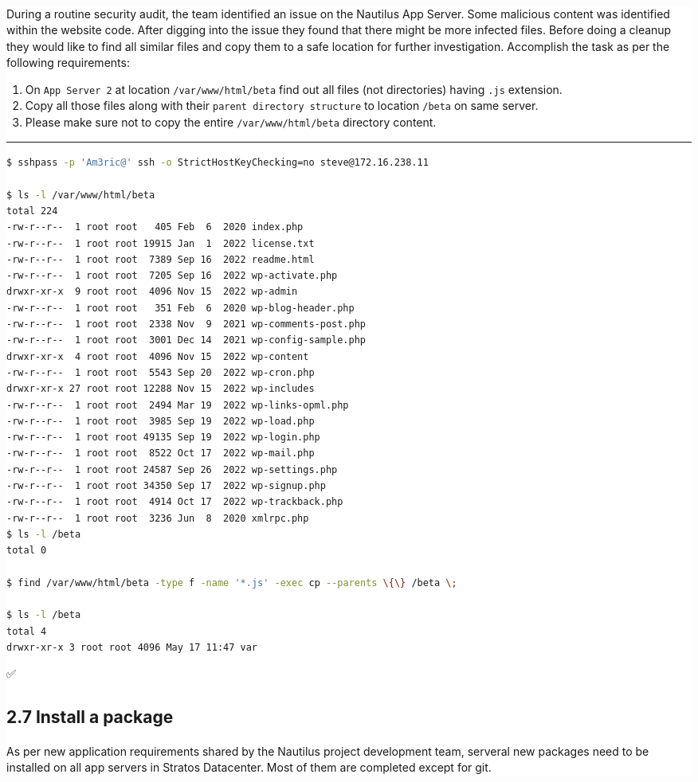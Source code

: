 During a routine security audit, the team identified an issue on the Nautilus App Server. Some malicious content was identified within the website code. After digging into the issue they found that there might be more infected files. Before doing a cleanup they would like to find all similar files and copy them to a safe location for further investigation. Accomplish the task as per the following requirements:
1. On `App Server 2` at location `/var/www/html/beta` find out all files (not directories) having `.js` extension.
2. Copy all those files along with their `parent directory structure` to location `/beta` on same server.
3. Please make sure not to copy the entire `/var/www/html/beta` directory content.

---

```bash
$ sshpass -p 'Am3ric@' ssh -o StrictHostKeyChecking=no steve@172.16.238.11

$ ls -l /var/www/html/beta
total 224
-rw-r--r--  1 root root   405 Feb  6  2020 index.php
-rw-r--r--  1 root root 19915 Jan  1  2022 license.txt
-rw-r--r--  1 root root  7389 Sep 16  2022 readme.html
-rw-r--r--  1 root root  7205 Sep 16  2022 wp-activate.php
drwxr-xr-x  9 root root  4096 Nov 15  2022 wp-admin
-rw-r--r--  1 root root   351 Feb  6  2020 wp-blog-header.php
-rw-r--r--  1 root root  2338 Nov  9  2021 wp-comments-post.php
-rw-r--r--  1 root root  3001 Dec 14  2021 wp-config-sample.php
drwxr-xr-x  4 root root  4096 Nov 15  2022 wp-content
-rw-r--r--  1 root root  5543 Sep 20  2022 wp-cron.php
drwxr-xr-x 27 root root 12288 Nov 15  2022 wp-includes
-rw-r--r--  1 root root  2494 Mar 19  2022 wp-links-opml.php
-rw-r--r--  1 root root  3985 Sep 19  2022 wp-load.php
-rw-r--r--  1 root root 49135 Sep 19  2022 wp-login.php
-rw-r--r--  1 root root  8522 Oct 17  2022 wp-mail.php
-rw-r--r--  1 root root 24587 Sep 26  2022 wp-settings.php
-rw-r--r--  1 root root 34350 Sep 17  2022 wp-signup.php
-rw-r--r--  1 root root  4914 Oct 17  2022 wp-trackback.php
-rw-r--r--  1 root root  3236 Jun  8  2020 xmlrpc.php
$ ls -l /beta
total 0

$ find /var/www/html/beta -type f -name '*.js' -exec cp --parents \{\} /beta \;

$ ls -l /beta
total 4
drwxr-xr-x 3 root root 4096 May 17 11:47 var
```
✅

## 2.7 Install a package

As per new application requirements shared by the Nautilus project development team, serveral new packages need to be installed on all app servers in Stratos Datacenter. Most of them are completed except for git.
